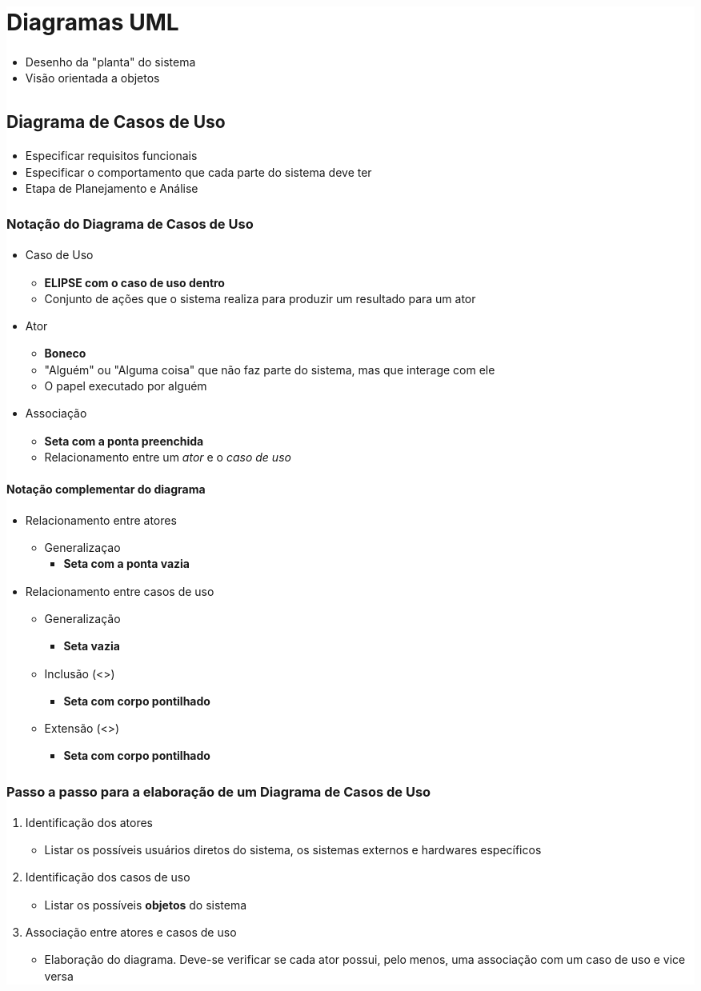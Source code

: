 # Diagramas UML
- Desenho da "planta" do sistema
- Visão orientada a objetos

## Diagrama de Casos de Uso
- Especificar requisitos funcionais
- Especificar o comportamento que cada parte do sistema deve ter
- Etapa de Planejamento e Análise

### Notação do Diagrama de Casos de Uso

* Caso de Uso
    - __ELIPSE com o caso de uso dentro__
    - Conjunto de ações que o sistema realiza para produzir um resultado para um ator

* Ator
    - __Boneco__
    - "Alguém" ou "Alguma coisa" que não faz parte do sistema, mas que interage com ele
    - O papel executado por alguém

* Associação
    - __Seta com a ponta preenchida__
    - Relacionamento entre um _ator_ e o _caso de uso_

#### Notação complementar do diagrama

* Relacionamento entre atores
    * Generalizaçao
        - __Seta com a ponta vazia__
    
* Relacionamento entre casos de uso
    * Generalização
        - __Seta vazia__

    * Inclusão (<<include>>)
        - __Seta com corpo pontilhado__

    * Extensão (<<extend>>)
        - __Seta com corpo pontilhado__
     
### Passo a passo para a elaboração de um Diagrama de Casos de Uso

1. Identificação dos atores
    - Listar os possíveis usuários diretos do sistema, os sistemas externos e hardwares específicos

2. Identificação dos casos de uso
    - Listar os possíveis __objetos__ do sistema

3. Associação entre atores e casos de uso
    - Elaboração do diagrama. Deve-se verificar se cada ator possui, pelo menos, uma associação com um caso de uso e vice versa
